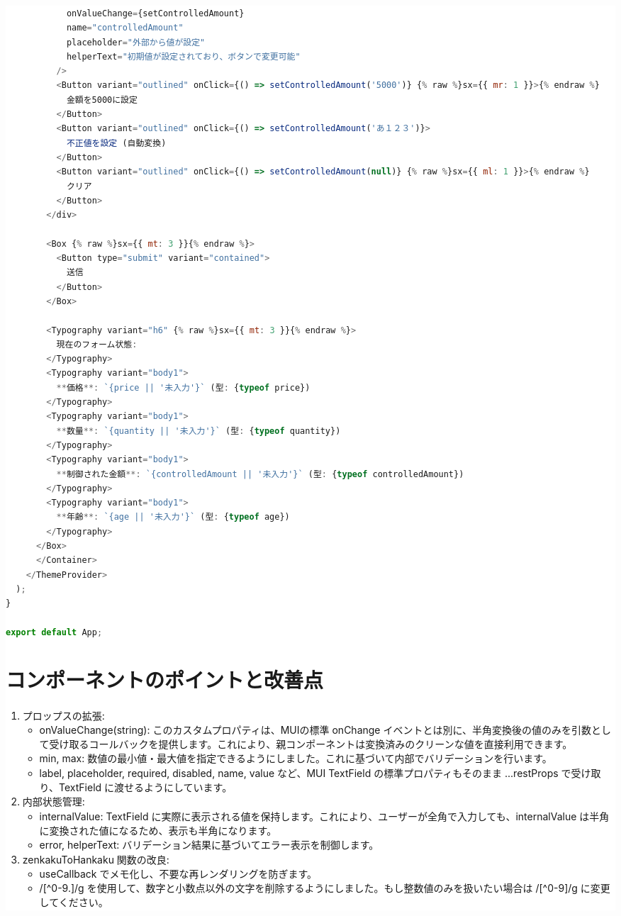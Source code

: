 ```js
            onValueChange={setControlledAmount}
            name="controlledAmount"
            placeholder="外部から値が設定"
            helperText="初期値が設定されており、ボタンで変更可能"
          />
          <Button variant="outlined" onClick={() => setControlledAmount('5000')} {% raw %}sx={{ mr: 1 }}>{% endraw %}
            金額を5000に設定
          </Button>
          <Button variant="outlined" onClick={() => setControlledAmount('あ１２３')}>
            不正値を設定 (自動変換)
          </Button>
          <Button variant="outlined" onClick={() => setControlledAmount(null)} {% raw %}sx={{ ml: 1 }}>{% endraw %}
            クリア
          </Button>
        </div>

        <Box {% raw %}sx={{ mt: 3 }}{% endraw %}>
          <Button type="submit" variant="contained">
            送信
          </Button>
        </Box>

        <Typography variant="h6" {% raw %}sx={{ mt: 3 }}{% endraw %}>
          現在のフォーム状態:
        </Typography>
        <Typography variant="body1">
          **価格**: `{price || '未入力'}` (型: {typeof price})
        </Typography>
        <Typography variant="body1">
          **数量**: `{quantity || '未入力'}` (型: {typeof quantity})
        </Typography>
        <Typography variant="body1">
          **制御された金額**: `{controlledAmount || '未入力'}` (型: {typeof controlledAmount})
        </Typography>
        <Typography variant="body1">
          **年齢**: `{age || '未入力'}` (型: {typeof age})
        </Typography>
      </Box>
      </Container>
    </ThemeProvider>
  );
}

export default App;
```

# コンポーネントのポイントと改善点
  1.  プロップスの拡張:
      - onValueChange(string): このカスタムプロパティは、MUIの標準 onChange イベントとは別に、半角変換後の値のみを引数として受け取るコールバックを提供します。これにより、親コンポーネントは変換済みのクリーンな値を直接利用できます。
      - min, max: 数値の最小値・最大値を指定できるようにしました。これに基づいて内部でバリデーションを行います。
      - label, placeholder, required, disabled, name, value など、MUI TextField の標準プロパティもそのまま ...restProps で受け取り、TextField に渡せるようにしています。
  1.  内部状態管理:
      - internalValue: TextField に実際に表示される値を保持します。これにより、ユーザーが全角で入力しても、internalValue は半角に変換された値になるため、表示も半角になります。
      - error, helperText: バリデーション結果に基づいてエラー表示を制御します。
  1.  zenkakuToHankaku 関数の改良:
      - useCallback でメモ化し、不要な再レンダリングを防ぎます。
      - /[^0-9.]/g を使用して、数字と小数点以外の文字を削除するようにしました。もし整数値のみを扱いたい場合は /[^0-9]/g に変更してください。